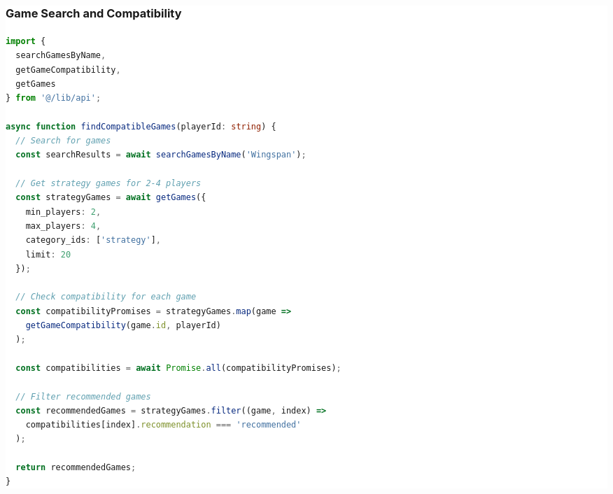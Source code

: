 ### Game Search and Compatibility

```typescript
import { 
  searchGamesByName, 
  getGameCompatibility,
  getGames 
} from '@/lib/api';

async function findCompatibleGames(playerId: string) {
  // Search for games
  const searchResults = await searchGamesByName('Wingspan');
  
  // Get strategy games for 2-4 players
  const strategyGames = await getGames({
    min_players: 2,
    max_players: 4,
    category_ids: ['strategy'],
    limit: 20
  });

  // Check compatibility for each game
  const compatibilityPromises = strategyGames.map(game =>
    getGameCompatibility(game.id, playerId)
  );
  
  const compatibilities = await Promise.all(compatibilityPromises);
  
  // Filter recommended games
  const recommendedGames = strategyGames.filter((game, index) =>
    compatibilities[index].recommendation === 'recommended'
  );

  return recommendedGames;
}
``` 